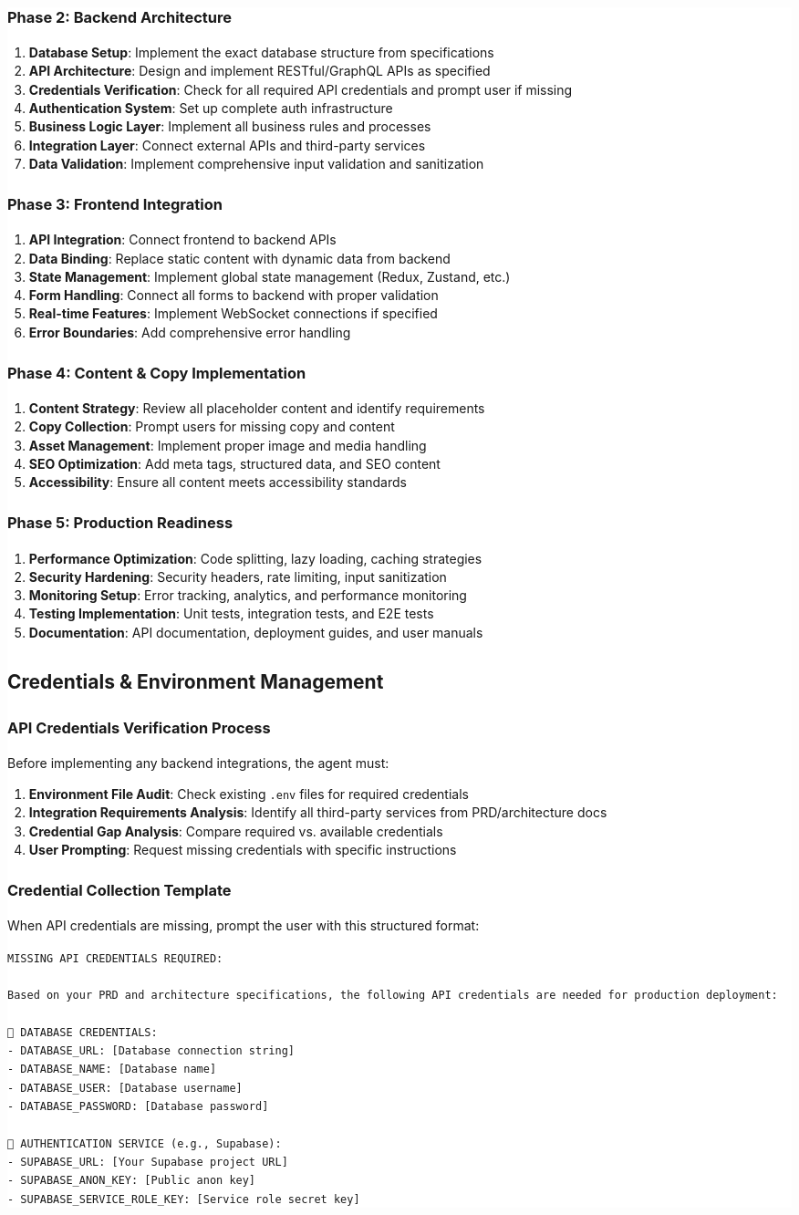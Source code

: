 ### Phase 2: Backend Architecture
1. **Database Setup**: Implement the exact database structure from specifications
2. **API Architecture**: Design and implement RESTful/GraphQL APIs as specified
3. **Credentials Verification**: Check for all required API credentials and prompt user if missing
4. **Authentication System**: Set up complete auth infrastructure
5. **Business Logic Layer**: Implement all business rules and processes
6. **Integration Layer**: Connect external APIs and third-party services
7. **Data Validation**: Implement comprehensive input validation and sanitization

### Phase 3: Frontend Integration
1. **API Integration**: Connect frontend to backend APIs
2. **Data Binding**: Replace static content with dynamic data from backend
3. **State Management**: Implement global state management (Redux, Zustand, etc.)
4. **Form Handling**: Connect all forms to backend with proper validation
5. **Real-time Features**: Implement WebSocket connections if specified
6. **Error Boundaries**: Add comprehensive error handling

### Phase 4: Content & Copy Implementation
1. **Content Strategy**: Review all placeholder content and identify requirements
2. **Copy Collection**: Prompt users for missing copy and content
3. **Asset Management**: Implement proper image and media handling
4. **SEO Optimization**: Add meta tags, structured data, and SEO content
5. **Accessibility**: Ensure all content meets accessibility standards

### Phase 5: Production Readiness
1. **Performance Optimization**: Code splitting, lazy loading, caching strategies
2. **Security Hardening**: Security headers, rate limiting, input sanitization
3. **Monitoring Setup**: Error tracking, analytics, and performance monitoring
4. **Testing Implementation**: Unit tests, integration tests, and E2E tests
5. **Documentation**: API documentation, deployment guides, and user manuals

## Credentials & Environment Management

### API Credentials Verification Process
Before implementing any backend integrations, the agent must:

1. **Environment File Audit**: Check existing `.env` files for required credentials
2. **Integration Requirements Analysis**: Identify all third-party services from PRD/architecture docs
3. **Credential Gap Analysis**: Compare required vs. available credentials
4. **User Prompting**: Request missing credentials with specific instructions

### Credential Collection Template
When API credentials are missing, prompt the user with this structured format:

```
MISSING API CREDENTIALS REQUIRED:

Based on your PRD and architecture specifications, the following API credentials are needed for production deployment:

🔐 DATABASE CREDENTIALS:
- DATABASE_URL: [Database connection string]
- DATABASE_NAME: [Database name]
- DATABASE_USER: [Database username]
- DATABASE_PASSWORD: [Database password]

🔐 AUTHENTICATION SERVICE (e.g., Supabase):
- SUPABASE_URL: [Your Supabase project URL]
- SUPABASE_ANON_KEY: [Public anon key]
- SUPABASE_SERVICE_ROLE_KEY: [Service role secret key]

```